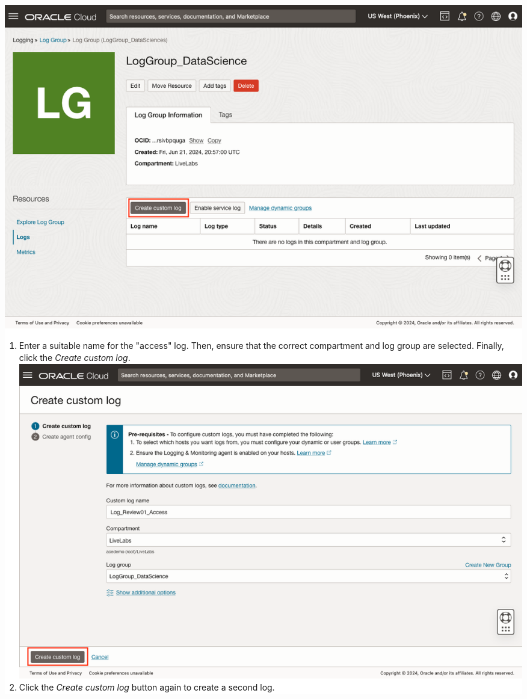 ![Click the create custom log button.](./images/click-create-custom-log.png)
1. Enter a suitable name for the "access" log. Then, ensure that the correct compartment and log group are selected. Finally, click the *Create custom log*.
![Enter details about the access log.](./images/enter-details-about-access-log.png)
1. Click the *Create custom log* button again to create a second log.